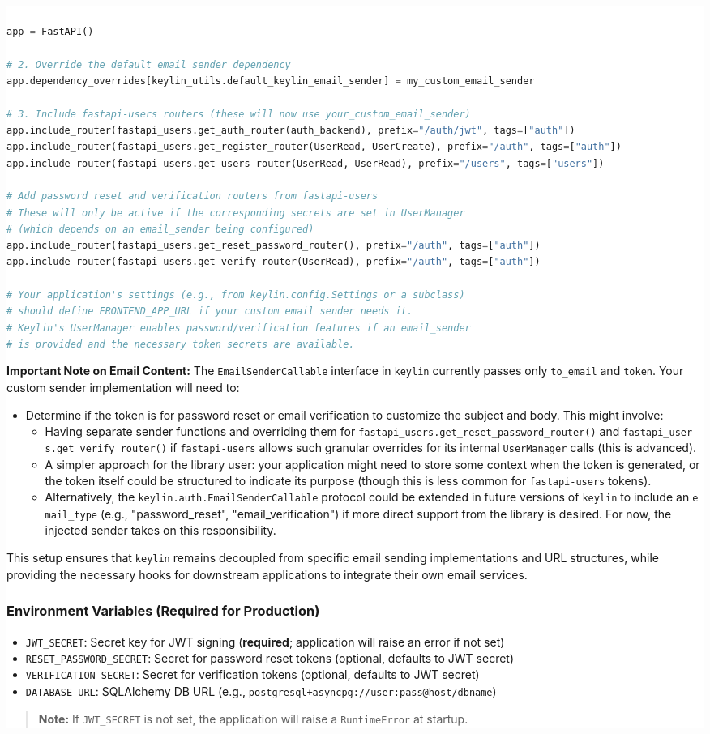 ```python

app = FastAPI()

# 2. Override the default email sender dependency
app.dependency_overrides[keylin_utils.default_keylin_email_sender] = my_custom_email_sender

# 3. Include fastapi-users routers (these will now use your_custom_email_sender)
app.include_router(fastapi_users.get_auth_router(auth_backend), prefix="/auth/jwt", tags=["auth"])
app.include_router(fastapi_users.get_register_router(UserRead, UserCreate), prefix="/auth", tags=["auth"])
app.include_router(fastapi_users.get_users_router(UserRead, UserRead), prefix="/users", tags=["users"])

# Add password reset and verification routers from fastapi-users
# These will only be active if the corresponding secrets are set in UserManager
# (which depends on an email_sender being configured)
app.include_router(fastapi_users.get_reset_password_router(), prefix="/auth", tags=["auth"])
app.include_router(fastapi_users.get_verify_router(UserRead), prefix="/auth", tags=["auth"])

# Your application's settings (e.g., from keylin.config.Settings or a subclass)
# should define FRONTEND_APP_URL if your custom email sender needs it.
# Keylin's UserManager enables password/verification features if an email_sender
# is provided and the necessary token secrets are available.
```

**Important Note on Email Content:**
The `EmailSenderCallable` interface in `keylin` currently passes only `to_email` and `token`. Your custom sender implementation will need to:
- Determine if the token is for password reset or email verification to customize the subject and body. This might involve:
    - Having separate sender functions and overriding them for `fastapi_users.get_reset_password_router()` and `fastapi_users.get_verify_router()` if `fastapi-users` allows such granular overrides for its internal `UserManager` calls (this is advanced).
    - A simpler approach for the library user: your application might need to store some context when the token is generated, or the token itself could be structured to indicate its purpose (though this is less common for `fastapi-users` tokens).
    - Alternatively, the `keylin.auth.EmailSenderCallable` protocol could be extended in future versions of `keylin` to include an `email_type` (e.g., "password_reset", "email_verification") if more direct support from the library is desired. For now, the injected sender takes on this responsibility.

This setup ensures that `keylin` remains decoupled from specific email sending implementations and URL structures, while providing the necessary hooks for downstream applications to integrate their own email services.

### Environment Variables (Required for Production)
- `JWT_SECRET`: Secret key for JWT signing (**required**; application will raise an error if not set)
- `RESET_PASSWORD_SECRET`: Secret for password reset tokens (optional, defaults to JWT secret)
- `VERIFICATION_SECRET`: Secret for verification tokens (optional, defaults to JWT secret)
- `DATABASE_URL`: SQLAlchemy DB URL (e.g., `postgresql+asyncpg://user:pass@host/dbname`)

> **Note:** If `JWT_SECRET` is not set, the application will raise a `RuntimeError` at startup.
